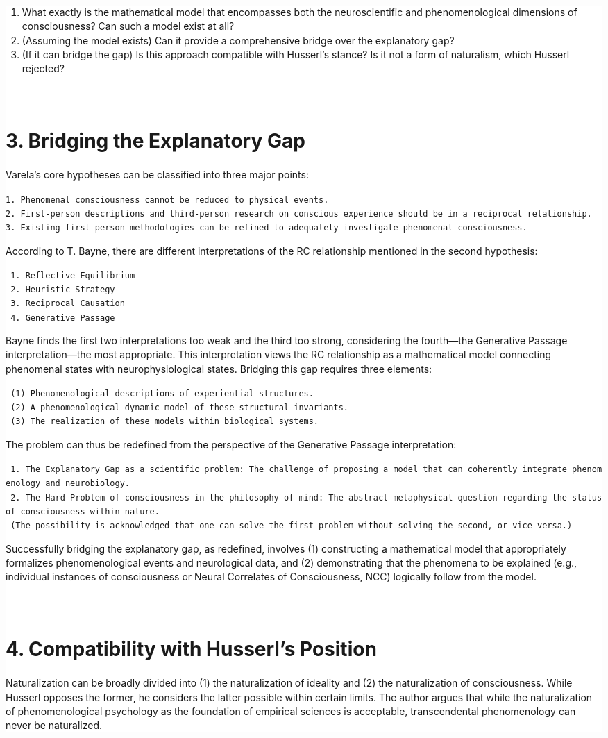    1. What exactly is the mathematical model that encompasses both the neuroscientific and phenomenological dimensions of consciousness? Can such a model exist at all?
   2. (Assuming the model exists) Can it provide a comprehensive bridge over the explanatory gap?
   3. (If it can bridge the gap) Is this approach compatible with Husserl’s stance? Is it not a form of naturalism, which Husserl rejected?

<br>

# 3. Bridging the Explanatory Gap
Varela’s core hypotheses can be classified into three major points:

    1. Phenomenal consciousness cannot be reduced to physical events.
    2. First-person descriptions and third-person research on conscious experience should be in a reciprocal relationship.
    3. Existing first-person methodologies can be refined to adequately investigate phenomenal consciousness.

According to T. Bayne, there are different interpretations of the RC relationship mentioned in the second hypothesis:

     1. Reflective Equilibrium
     2. Heuristic Strategy
     3. Reciprocal Causation
     4. Generative Passage

Bayne finds the first two interpretations too weak and the third too strong, considering the fourth—the Generative Passage interpretation—the most appropriate. This interpretation views the RC relationship as a mathematical model connecting phenomenal states with neurophysiological states. Bridging this gap requires three elements:

     (1) Phenomenological descriptions of experiential structures.
     (2) A phenomenological dynamic model of these structural invariants.
     (3) The realization of these models within biological systems.

The problem can thus be redefined from the perspective of the Generative Passage interpretation:

     1. The Explanatory Gap as a scientific problem: The challenge of proposing a model that can coherently integrate phenomenology and neurobiology.
     2. The Hard Problem of consciousness in the philosophy of mind: The abstract metaphysical question regarding the status of consciousness within nature.
     (The possibility is acknowledged that one can solve the first problem without solving the second, or vice versa.)

Successfully bridging the explanatory gap, as redefined, involves (1) constructing a mathematical model that appropriately formalizes phenomenological events and neurological data, and (2) demonstrating that the phenomena to be explained (e.g., individual instances of consciousness or Neural Correlates of Consciousness, NCC) logically follow from the model.

<br>

# 4. Compatibility with Husserl’s Position
Naturalization can be broadly divided into (1) the naturalization of ideality and (2) the naturalization of consciousness. While Husserl opposes the former, he considers the latter possible within certain limits. The author argues that while the naturalization of phenomenological psychology as the foundation of empirical sciences is acceptable, transcendental phenomenology can never be naturalized.
